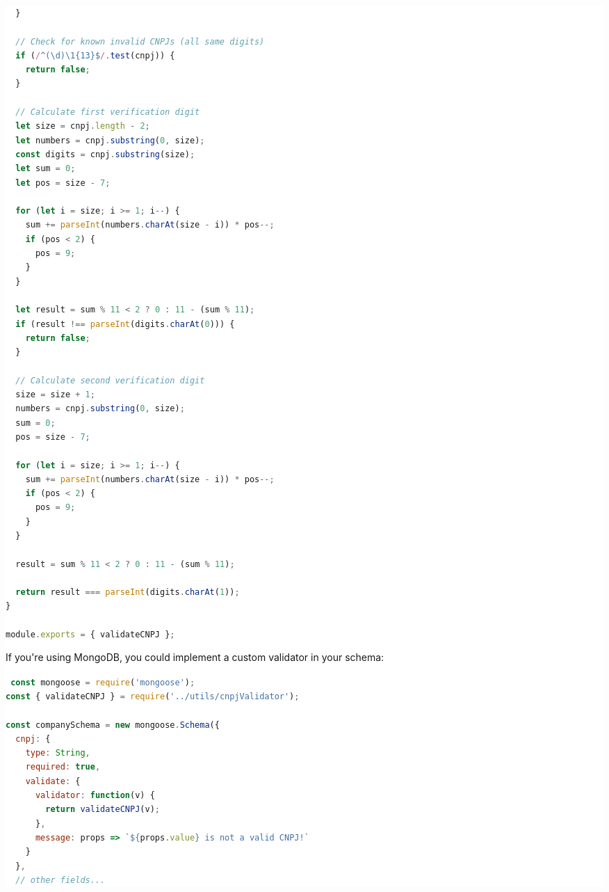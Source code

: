 ```javascript
  }
  
  // Check for known invalid CNPJs (all same digits)
  if (/^(\d)\1{13}$/.test(cnpj)) {
    return false;
  }
  
  // Calculate first verification digit
  let size = cnpj.length - 2;
  let numbers = cnpj.substring(0, size);
  const digits = cnpj.substring(size);
  let sum = 0;
  let pos = size - 7;
  
  for (let i = size; i >= 1; i--) {
    sum += parseInt(numbers.charAt(size - i)) * pos--;
    if (pos < 2) {
      pos = 9;
    }
  }
  
  let result = sum % 11 < 2 ? 0 : 11 - (sum % 11);
  if (result !== parseInt(digits.charAt(0))) {
    return false;
  }
  
  // Calculate second verification digit
  size = size + 1;
  numbers = cnpj.substring(0, size);
  sum = 0;
  pos = size - 7;
  
  for (let i = size; i >= 1; i--) {
    sum += parseInt(numbers.charAt(size - i)) * pos--;
    if (pos < 2) {
      pos = 9;
    }
  }
  
  result = sum % 11 < 2 ? 0 : 11 - (sum % 11);
  
  return result === parseInt(digits.charAt(1));
}

module.exports = { validateCNPJ };
```  
If you're using MongoDB, you could implement a custom validator in your schema:
```javascript
 const mongoose = require('mongoose');
const { validateCNPJ } = require('../utils/cnpjValidator');

const companySchema = new mongoose.Schema({
  cnpj: {
    type: String,
    required: true,
    validate: {
      validator: function(v) {
        return validateCNPJ(v);
      },
      message: props => `${props.value} is not a valid CNPJ!`
    }
  },
  // other fields...
```